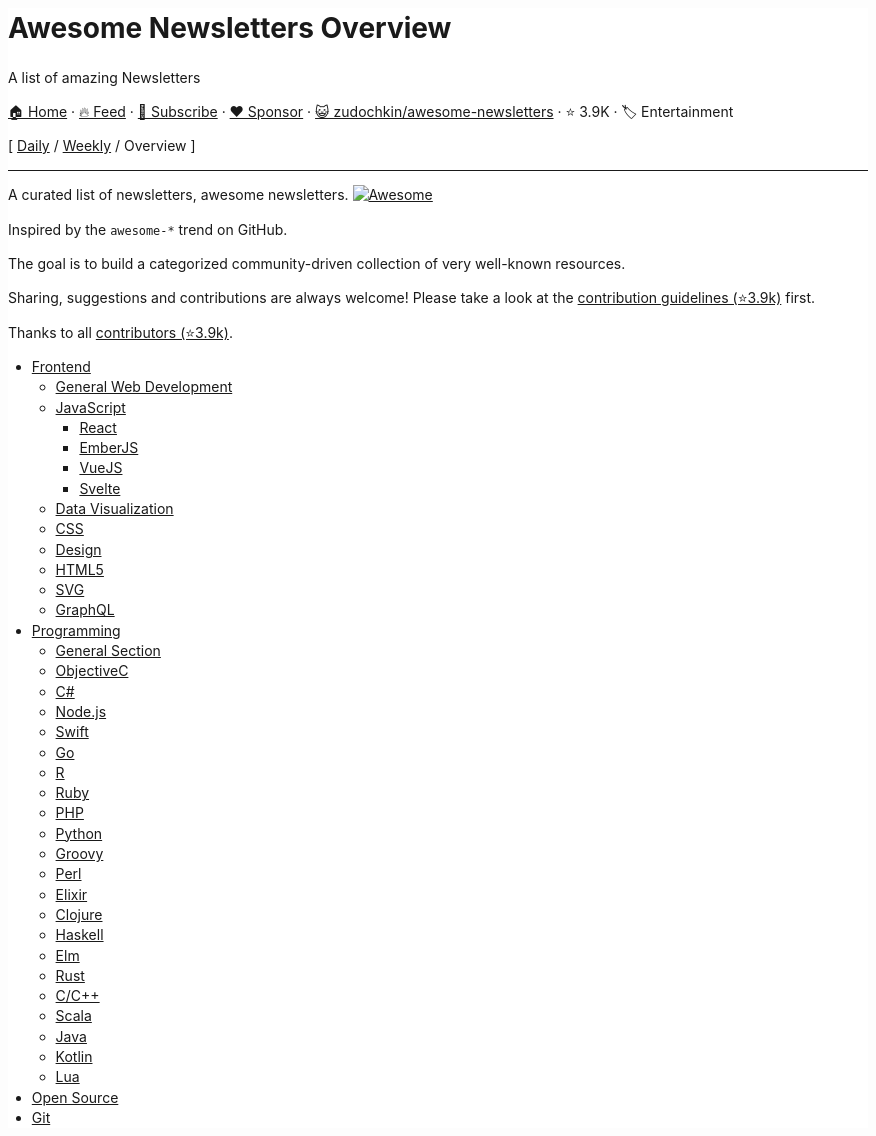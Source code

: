 # Awesome Newsletters Overview

A list of amazing Newsletters

[🏠 Home](/README.md) · [🔥 Feed](https://www.trackawesomelist.com/zudochkin/awesome-newsletters/rss.xml) · [📮 Subscribe](https://trackawesomelist.us17.list-manage.com/subscribe?u=d2f0117aa829c83a63ec63c2f&id=36a103854c) · [❤️  Sponsor](https://github.com/sponsors/theowenyoung) · [😺 zudochkin/awesome-newsletters](https://github.com/zudochkin/awesome-newsletters) · ⭐ 3.9K · 🏷️ Entertainment

[ [Daily](/content/zudochkin/awesome-newsletters/README.md) / [Weekly](/content/zudochkin/awesome-newsletters/week/README.md) / Overview ]

---

A curated list of newsletters, awesome newsletters. [![Awesome](https://awesome.re/badge.svg)](https://github.com/sindresorhus/awesome#readme)

Inspired by the `awesome-*` trend on GitHub.

The goal is to build a categorized community-driven collection of very well-known resources.

Sharing, suggestions and contributions are always welcome! Please take a look at the [contribution guidelines (⭐3.9k)](https://github.com/zudochkin/awesome-newsletters/blob/master/CONTRIBUTING.md) first.

Thanks to all [contributors (⭐3.9k)](https://github.com/zudochkin/awesome-newsletters/graphs/contributors).

*   [Frontend](#frontend)
    *   [General Web Development](#general-web-development)
    *   [JavaScript](#javascript)
        *   [React](#react)
        *   [EmberJS](#emberjs)
        *   [VueJS](#vuejs)
        *   [Svelte](#svelte)
    *   [Data Visualization](#data-visualization)
    *   [CSS](#css)
    *   [Design](#design)
    *   [HTML5](#html5)
    *   [SVG](#svg)
    *   [GraphQL](#graphql)
*   [Programming](#programming)
    *   [General Section](#general-section)
    *   [ObjectiveC](#objectivec)
    *   [C#](#c)
    *   [Node.js](#nodejs)
    *   [Swift](#swift)
    *   [Go](#go)
    *   [R](#r)
    *   [Ruby](#ruby)
    *   [PHP](#php)
    *   [Python](#python)
    *   [Groovy](#groovy)
    *   [Perl](#perl)
    *   [Elixir](#elixir)
    *   [Clojure](#clojure)
    *   [Haskell](#haskell)
    *   [Elm](#elm)
    *   [Rust](#rust)
    *   [C/C++](#cc)
    *   [Scala](#scala)
    *   [Java](#java)
    *   [Kotlin](#kotlin)
    *   [Lua](#lua)
*   [Open Source](#open-source)
*   [Git](#git)